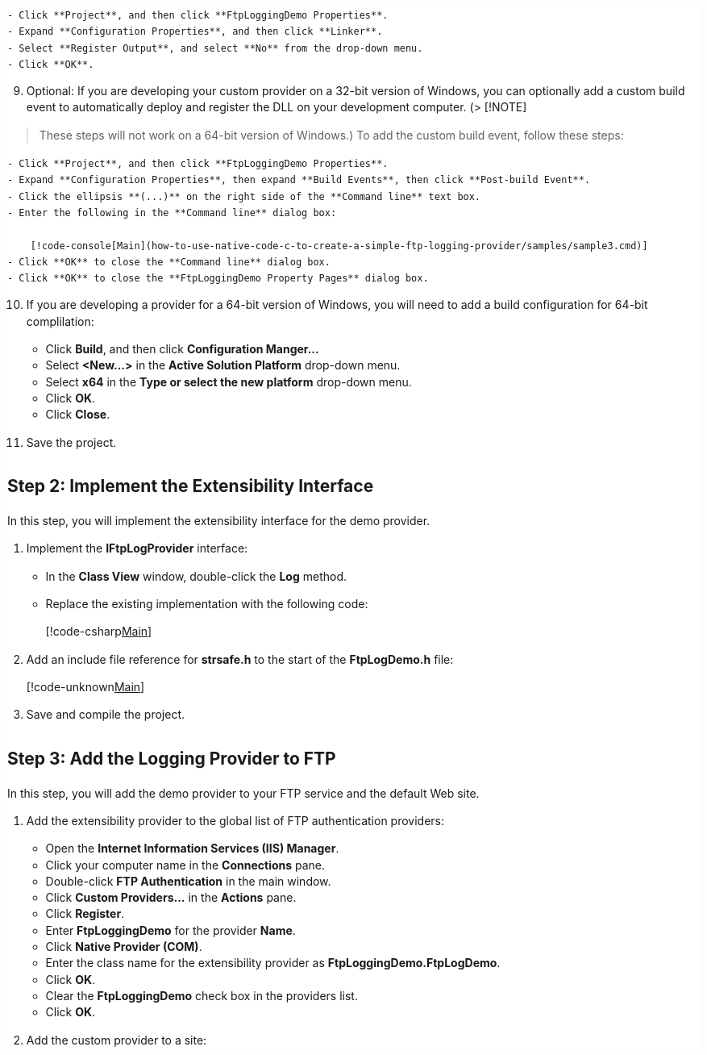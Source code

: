     - Click **Project**, and then click **FtpLoggingDemo Properties**.
    - Expand **Configuration Properties**, and then click **Linker**.
    - Select **Register Output**, and select **No** from the drop-down menu.
    - Click **OK**.
9. Optional: If you are developing your custom provider on a 32-bit version of Windows, you can optionally add a custom build event to automatically deploy and register the DLL on your development computer. (> [!NOTE]
> These steps will not work on a 64-bit version of Windows.) To add the custom build event, follow these steps: 

    - Click **Project**, and then click **FtpLoggingDemo Properties**.
    - Expand **Configuration Properties**, then expand **Build Events**, then click **Post-build Event**.
    - Click the ellipsis **(...)** on the right side of the **Command line** text box.
    - Enter the following in the **Command line** dialog box: 

        [!code-console[Main](how-to-use-native-code-c-to-create-a-simple-ftp-logging-provider/samples/sample3.cmd)]
    - Click **OK** to close the **Command line** dialog box.
    - Click **OK** to close the **FtpLoggingDemo Property Pages** dialog box.
10. If you are developing a provider for a 64-bit version of Windows, you will need to add a build configuration for 64-bit complilation: 

    - Click **Build**, and then click **Configuration Manger...**
    - Select **&lt;New...&gt;** in the **Active Solution Platform** drop-down menu.
    - Select **x64** in the **Type or select the new platform** drop-down menu.
    - Click **OK**.
    - Click **Close**.
11. Save the project.

## Step 2: Implement the Extensibility Interface

In this step, you will implement the extensibility interface for the demo provider.

1. Implement the **IFtpLogProvider** interface: 

    - In the **Class View** window, double-click the **Log** method.
    - Replace the existing implementation with the following code: 

        [!code-csharp[Main](how-to-use-native-code-c-to-create-a-simple-ftp-logging-provider/samples/sample4.cs)]
2. Add an include file reference for **strsafe.h** to the start of the **FtpLogDemo.h** file:

    [!code-unknown[Main](how-to-use-native-code-c-to-create-a-simple-ftp-logging-provider/samples/sample-127258-5.unknown)]
3. Save and compile the project.

## Step 3: Add the Logging Provider to FTP

In this step, you will add the demo provider to your FTP service and the default Web site.

1. Add the extensibility provider to the global list of FTP authentication providers: 

    - Open the **Internet Information Services (IIS) Manager**.
    - Click your computer name in the **Connections** pane.
    - Double-click **FTP Authentication** in the main window.
    - Click **Custom Providers...** in the **Actions** pane.
    - Click **Register**.
    - Enter **FtpLoggingDemo** for the provider **Name**.
    - Click **Native Provider (COM)**.
    - Enter the class name for the extensibility provider as **FtpLoggingDemo.FtpLogDemo**.
    - Click **OK**.
    - Clear the **FtpLoggingDemo** check box in the providers list.
    - Click **OK**.
2. Add the custom provider to a site: 
